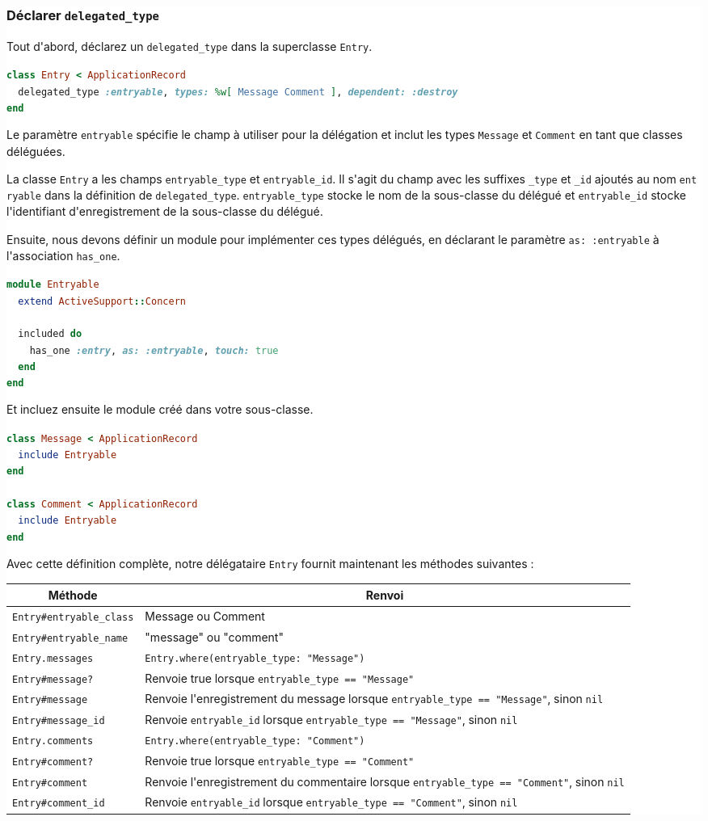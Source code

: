### Déclarer `delegated_type`

Tout d'abord, déclarez un `delegated_type` dans la superclasse `Entry`.

```ruby
class Entry < ApplicationRecord
  delegated_type :entryable, types: %w[ Message Comment ], dependent: :destroy
end
```

Le paramètre `entryable` spécifie le champ à utiliser pour la délégation et inclut les types `Message` et `Comment` en tant que classes déléguées.

La classe `Entry` a les champs `entryable_type` et `entryable_id`. Il s'agit du champ avec les suffixes `_type` et `_id` ajoutés au nom `entryable` dans la définition de `delegated_type`.
`entryable_type` stocke le nom de la sous-classe du délégué et `entryable_id` stocke l'identifiant d'enregistrement de la sous-classe du délégué.

Ensuite, nous devons définir un module pour implémenter ces types délégués, en déclarant le paramètre `as: :entryable` à l'association `has_one`.

```ruby
module Entryable
  extend ActiveSupport::Concern

  included do
    has_one :entry, as: :entryable, touch: true
  end
end
```

Et incluez ensuite le module créé dans votre sous-classe.

```ruby
class Message < ApplicationRecord
  include Entryable
end

class Comment < ApplicationRecord
  include Entryable
end
```

Avec cette définition complète, notre délégataire `Entry` fournit maintenant les méthodes suivantes :

| Méthode | Renvoi |
|---|---|
| `Entry#entryable_class` | Message ou Comment |
| `Entry#entryable_name` | "message" ou "comment" |
| `Entry.messages` | `Entry.where(entryable_type: "Message")` |
| `Entry#message?` | Renvoie true lorsque `entryable_type == "Message"` |
| `Entry#message` | Renvoie l'enregistrement du message lorsque `entryable_type == "Message"`, sinon `nil` |
| `Entry#message_id` | Renvoie `entryable_id` lorsque `entryable_type == "Message"`, sinon `nil` |
| `Entry.comments` | `Entry.where(entryable_type: "Comment")` |
| `Entry#comment?` | Renvoie true lorsque `entryable_type == "Comment"` |
| `Entry#comment` | Renvoie l'enregistrement du commentaire lorsque `entryable_type == "Comment"`, sinon `nil` |
| `Entry#comment_id` | Renvoie `entryable_id` lorsque `entryable_type == "Comment"`, sinon `nil` |


[`belongs_to`]: https://api.rubyonrails.org/classes/ActiveRecord/Associations/ClassMethods.html#method-i-belongs_to
[`has_and_belongs_to_many`]: https://api.rubyonrails.org/classes/ActiveRecord/Associations/ClassMethods.html#method-i-has_and_belongs_to_many
[`has_many`]: https://api.rubyonrails.org/classes/ActiveRecord/Associations/ClassMethods.html#method-i-has_many
[`has_one`]: https://api.rubyonrails.org/classes/ActiveRecord/Associations/ClassMethods.html#method-i-has_one
[connection.add_reference]: https://api.rubyonrails.org/classes/ActiveRecord/ConnectionAdapters/SchemaStatements.html#method-i-add_reference
[foreign_keys]: active_record_migrations.html#foreign-keys
[`config.active_record.automatic_scope_inversing`]: configuring.html#config-active-record-automatic-scope-inversing
[`reset_counters`]: https://api.rubyonrails.org/classes/ActiveRecord/CounterCache/ClassMethods.html#method-i-reset_counters
[`collection<<`]: https://api.rubyonrails.org/classes/ActiveRecord/Associations/CollectionProxy.html#method-i-3C-3C
[`collection.build`]: https://api.rubyonrails.org/classes/ActiveRecord/Associations/CollectionProxy.html#method-i-build
[`collection.clear`]: https://api.rubyonrails.org/classes/ActiveRecord/Associations/CollectionProxy.html#method-i-clear